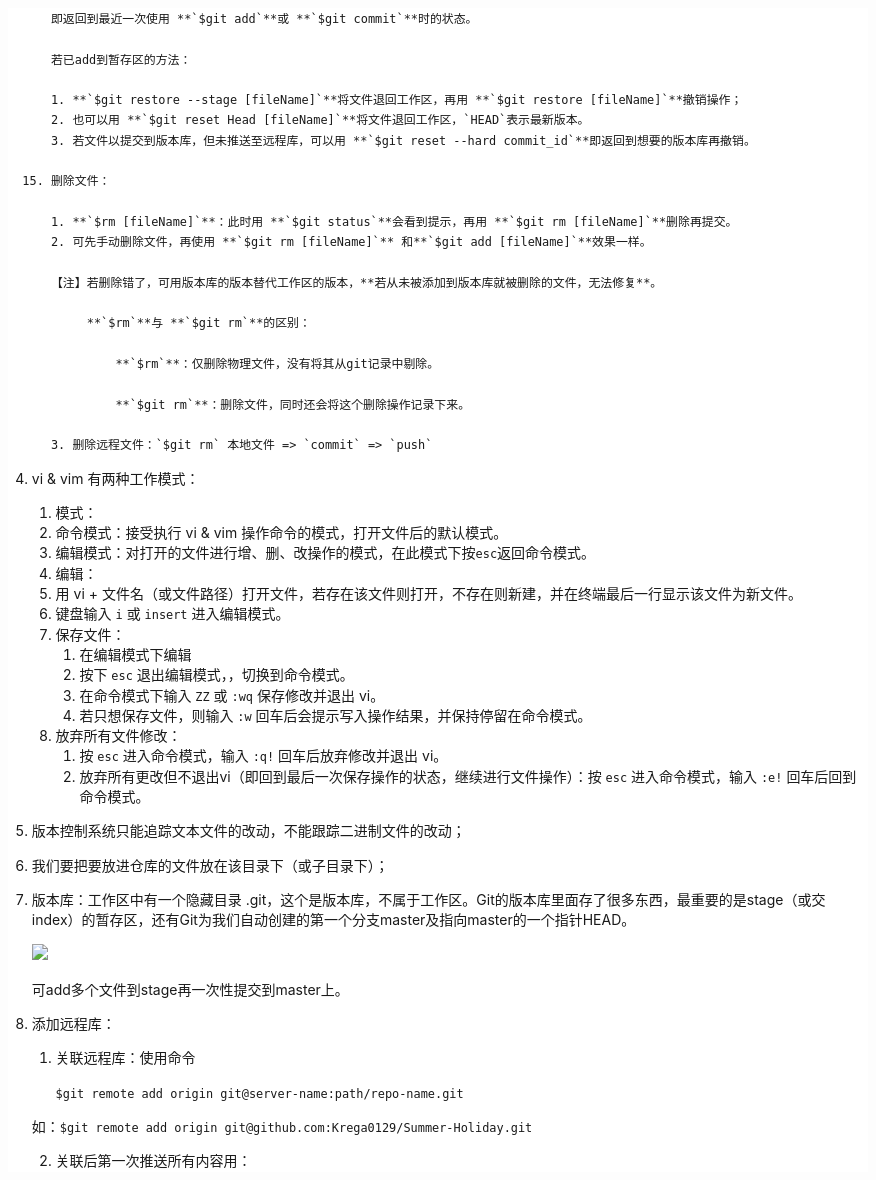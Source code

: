           即返回到最近一次使用 **`$git add`**或 **`$git commit`**时的状态。

          若已add到暂存区的方法：

          1. **`$git restore --stage [fileName]`**将文件退回工作区，再用 **`$git restore [fileName]`**撤销操作；
          2. 也可以用 **`$git reset Head [fileName]`**将文件退回工作区，`HEAD`表示最新版本。
          3. 若文件以提交到版本库，但未推送至远程库，可以用 **`$git reset --hard commit_id`**即返回到想要的版本库再撤销。

      15. 删除文件：

          1. **`$rm [fileName]`**：此时用 **`$git status`**会看到提示，再用 **`$git rm [fileName]`**删除再提交。
          2. 可先手动删除文件，再使用 **`$git rm [fileName]`** 和**`$git add [fileName]`**效果一样。

          【注】若删除错了，可用版本库的版本替代工作区的版本，**若从未被添加到版本库就被删除的文件，无法修复**。

          ​		**`$rm`**与 **`$git rm`**的区别：

          ​			**`$rm`**：仅删除物理文件，没有将其从git记录中剔除。

          ​			**`$git rm`**：删除文件，同时还会将这个删除操作记录下来。

          3. 删除远程文件：`$git rm` 本地文件 => `commit` => `push`

   4. vi & vim 有两种工作模式：

      1.  模式：
         1. 命令模式：接受执行 vi & vim 操作命令的模式，打开文件后的默认模式。
         2. 编辑模式：对打开的文件进行增、删、改操作的模式，在此模式下按`esc`返回命令模式。
      2.  编辑：
         1. 用 vi + 文件名（或文件路径）打开文件，若存在该文件则打开，不存在则新建，并在终端最后一行显示该文件为新文件。
         2. 键盘输入 `i` 或 `insert` 进入编辑模式。
      3. 保存文件：
         1. 在编辑模式下编辑
         2. 按下 `esc` 退出编辑模式，，切换到命令模式。
         3. 在命令模式下输入 `ZZ` 或 `:wq` 保存修改并退出 vi。
         4. 若只想保存文件，则输入 `:w` 回车后会提示写入操作结果，并保持停留在命令模式。
      4. 放弃所有文件修改：
         1. 按 `esc` 进入命令模式，输入 `:q!` 回车后放弃修改并退出 vi。
         2. 放弃所有更改但不退出vi（即回到最后一次保存操作的状态，继续进行文件操作）：按 `esc` 进入命令模式，输入 `:e!` 回车后回到命令模式。

   5. 版本控制系统只能追踪文本文件的改动，不能跟踪二进制文件的改动；

   6. 我们要把要放进仓库的文件放在该目录下（或子目录下）；

   7. 版本库：工作区中有一个隐藏目录 .git，这个是版本库，不属于工作区。Git的版本库里面存了很多东西，最重要的是stage（或交index）的暂存区，还有Git为我们自动创建的第一个分支master及指向master的一个指针HEAD。

      ![](https://www.liaoxuefeng.com/files/attachments/919020037470528/0)

      可add多个文件到stage再一次性提交到master上。

   8. 添加远程库：

      1. 关联远程库：使用命令

         `$git remote add origin git@server-name:path/repo-name.git`

      如：`$git remote add origin git@github.com:Krega0129/Summer-Holiday.git`

      2. 关联后第一次推送所有内容用：
